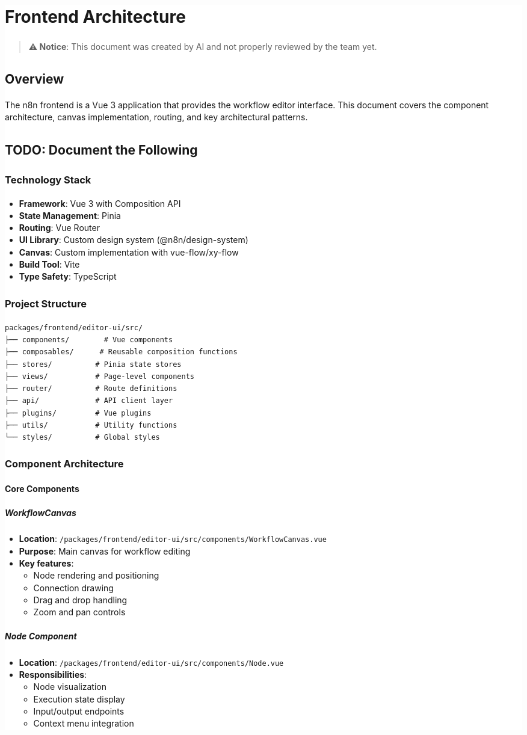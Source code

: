 # Frontend Architecture

> **⚠️ Notice**: This document was created by AI and not properly reviewed by the team yet.

## Overview

The n8n frontend is a Vue 3 application that provides the workflow editor interface. This document covers the component architecture, canvas implementation, routing, and key architectural patterns.

## TODO: Document the Following

### Technology Stack

- **Framework**: Vue 3 with Composition API
- **State Management**: Pinia
- **Routing**: Vue Router
- **UI Library**: Custom design system (@n8n/design-system)
- **Canvas**: Custom implementation with vue-flow/xy-flow
- **Build Tool**: Vite
- **Type Safety**: TypeScript

### Project Structure

```
packages/frontend/editor-ui/src/
├── components/        # Vue components
├── composables/      # Reusable composition functions
├── stores/          # Pinia state stores
├── views/           # Page-level components
├── router/          # Route definitions
├── api/             # API client layer
├── plugins/         # Vue plugins
├── utils/           # Utility functions
└── styles/          # Global styles
```

### Component Architecture

#### Core Components

##### WorkflowCanvas
- **Location**: `/packages/frontend/editor-ui/src/components/WorkflowCanvas.vue`
- **Purpose**: Main canvas for workflow editing
- **Key features**:
  - Node rendering and positioning
  - Connection drawing
  - Drag and drop handling
  - Zoom and pan controls

##### Node Component
- **Location**: `/packages/frontend/editor-ui/src/components/Node.vue`
- **Responsibilities**:
  - Node visualization
  - Execution state display
  - Input/output endpoints
  - Context menu integration
